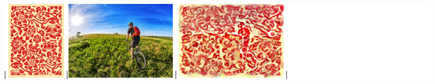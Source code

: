 | <img src="./images/styles1/1style16.jpg" height="150"> |<img src="./images/source_image/src23.jpg" height="150"> | <img src="./images/src23/style16.jpg" height="150"> |